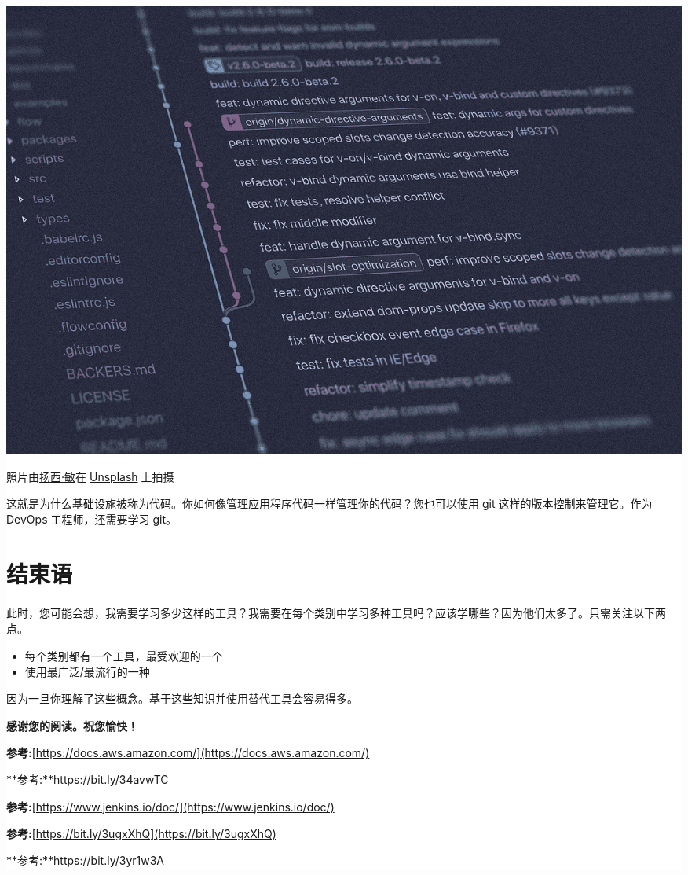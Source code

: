 ![](img/5ae39385effd483465b4b102ee1dc16e.png)

照片由[扬西·敏](https://unsplash.com/@yancymin?utm_source=medium&utm_medium=referral)在 [Unsplash](https://unsplash.com?utm_source=medium&utm_medium=referral) 上拍摄

这就是为什么基础设施被称为代码。你如何像管理应用程序代码一样管理你的代码？您也可以使用 git 这样的版本控制来管理它。作为 DevOps 工程师，还需要学习 git。

# 结束语

此时，您可能会想，我需要学习多少这样的工具？我需要在每个类别中学习多种工具吗？应该学哪些？因为他们太多了。只需关注以下两点。

*   每个类别都有一个工具，最受欢迎的一个
*   使用最广泛/最流行的一种

因为一旦你理解了这些概念。基于这些知识并使用替代工具会容易得多。

**感谢您的阅读。祝您愉快！**

**参考:**[https://docs.aws.amazon.com/](https://docs.aws.amazon.com/)

**参考:**https://bit.ly/34avwTC

**参考:**[https://www.jenkins.io/doc/](https://www.jenkins.io/doc/)

**参考:**[https://bit.ly/3ugxXhQ](https://bit.ly/3ugxXhQ)

**参考:**https://bit.ly/3yr1w3A